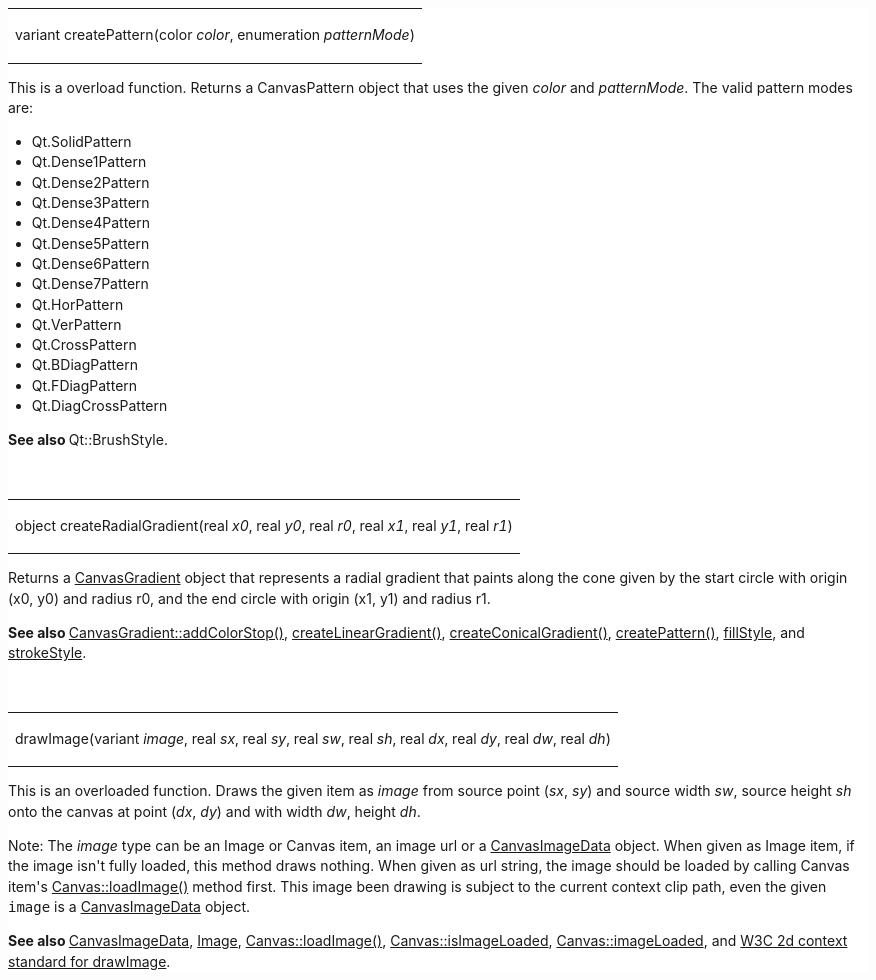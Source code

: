 <table class="qmlname"><tr valign="top"><td class="tblQmlFuncNode"><p><span class="type">variant</span> <span class="name">createPattern</span>(<span class="type">color</span><i> color</i>, <span class="type">enumeration</span><i> patternMode</i>)</p></td></tr></table><p>This is a overload function. Returns a CanvasPattern object that uses the given <i>color</i> and <i>patternMode</i>. The valid pattern modes are:</p>
<ul>
<li>Qt.SolidPattern</li>
<li>Qt.Dense1Pattern</li>
<li>Qt.Dense2Pattern</li>
<li>Qt.Dense3Pattern</li>
<li>Qt.Dense4Pattern</li>
<li>Qt.Dense5Pattern</li>
<li>Qt.Dense6Pattern</li>
<li>Qt.Dense7Pattern</li>
<li>Qt.HorPattern</li>
<li>Qt.VerPattern</li>
<li>Qt.CrossPattern</li>
<li>Qt.BDiagPattern</li>
<li>Qt.FDiagPattern</li>
<li>Qt.DiagCrossPattern</li>
</ul>
<p><b>See also </b>Qt::BrushStyle.</p>

<br/>

<table class="qmlname"><tr valign="top"><td class="tblQmlFuncNode"><p><span class="type">object</span> <span class="name">createRadialGradient</span>(<span class="type">real</span><i> x0</i>, <span class="type">real</span><i> y0</i>, <span class="type">real</span><i> r0</i>, <span class="type">real</span><i> x1</i>, <span class="type">real</span><i> y1</i>, <span class="type">real</span><i> r1</i>)</p></td></tr></table><p>Returns a <a href="QtQuick.CanvasGradient.md">CanvasGradient</a> object that represents a radial gradient that paints along the cone given by the start circle with origin (x0, y0) and radius r0, and the end circle with origin (x1, y1) and radius r1.</p>
<p><b>See also </b><a href="QtQuick.CanvasGradient.md#addColorStop-method">CanvasGradient::addColorStop()</a>, <a href="#createLinearGradient-method">createLinearGradient()</a>, <a href="#createConicalGradient-method">createConicalGradient()</a>, <a href="#createPattern-method">createPattern()</a>, <a href="#fillStyle-prop">fillStyle</a>, and <a href="#strokeStyle-prop">strokeStyle</a>.</p>

<br/>

<table class="qmlname"><tr valign="top"><td class="tblQmlFuncNode"><p><span class="name">drawImage</span>(<span class="type">variant</span><i> image</i>, <span class="type">real</span><i> sx</i>, <span class="type">real</span><i> sy</i>, <span class="type">real</span><i> sw</i>, <span class="type">real</span><i> sh</i>, <span class="type">real</span><i> dx</i>, <span class="type">real</span><i> dy</i>, <span class="type">real</span><i> dw</i>, <span class="type">real</span><i> dh</i>)</p></td></tr></table><p>This is an overloaded function. Draws the given item as <i>image</i> from source point (<i>sx</i>, <i>sy</i>) and source width <i>sw</i>, source height <i>sh</i> onto the canvas at point (<i>dx</i>, <i>dy</i>) and with width <i>dw</i>, height <i>dh</i>.</p>
<p>Note: The <i>image</i> type can be an Image or Canvas item, an image url or a <a href="QtQuick.CanvasImageData.md">CanvasImageData</a> object. When given as Image item, if the image isn't fully loaded, this method draws nothing. When given as url string, the image should be loaded by calling Canvas item's <a href="QtQuick.Canvas.md#loadImage-method">Canvas::loadImage()</a> method first. This image been drawing is subject to the current context clip path, even the given <tt>image</tt> is a <a href="QtQuick.CanvasImageData.md">CanvasImageData</a> object.</p>
<p><b>See also </b><a href="QtQuick.CanvasImageData.md">CanvasImageData</a>, <a href="QtQuick.Image.md">Image</a>, <a href="QtQuick.Canvas.md#loadImage-method">Canvas::loadImage()</a>, <a href="QtQuick.Canvas.md#isImageLoaded-method">Canvas::isImageLoaded</a>, <a href="QtQuick.Canvas.md#imageLoaded-signal">Canvas::imageLoaded</a>, and <a href="http://www.w3.org/TR/2dcontext/#dom-context-2d-drawimage">W3C 2d context standard for drawImage</a>.</p>
